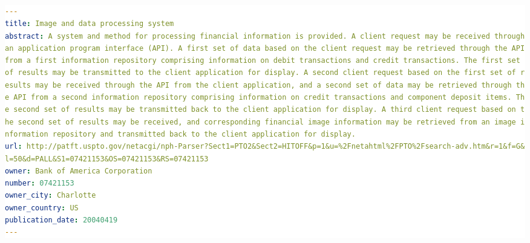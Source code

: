 ```yaml
---
title: Image and data processing system
abstract: A system and method for processing financial information is provided. A client request may be received through an application program interface (API). A first set of data based on the client request may be retrieved through the API from a first information repository comprising information on debit transactions and credit transactions. The first set of results may be transmitted to the client application for display. A second client request based on the first set of results may be received through the API from the client application, and a second set of data may be retrieved through the API from a second information repository comprising information on credit transactions and component deposit items. The second set of results may be transmitted back to the client application for display. A third client request based on the second set of results may be received, and corresponding financial image information may be retrieved from an image information repository and transmitted back to the client application for display.
url: http://patft.uspto.gov/netacgi/nph-Parser?Sect1=PTO2&Sect2=HITOFF&p=1&u=%2Fnetahtml%2FPTO%2Fsearch-adv.htm&r=1&f=G&l=50&d=PALL&S1=07421153&OS=07421153&RS=07421153
owner: Bank of America Corporation
number: 07421153
owner_city: Charlotte
owner_country: US
publication_date: 20040419
---
```


